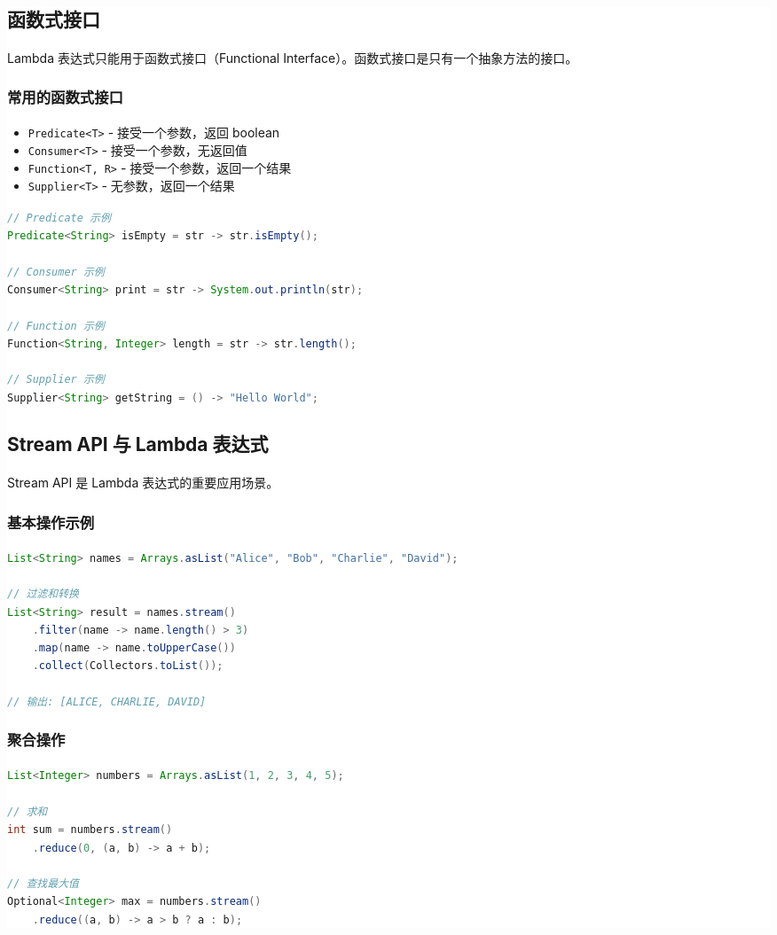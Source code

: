 ## 函数式接口

Lambda 表达式只能用于函数式接口（Functional Interface）。函数式接口是只有一个抽象方法的接口。

### 常用的函数式接口

- `Predicate<T>` - 接受一个参数，返回 boolean
- `Consumer<T>` - 接受一个参数，无返回值
- `Function<T, R>` - 接受一个参数，返回一个结果
- `Supplier<T>` - 无参数，返回一个结果

```java
// Predicate 示例
Predicate<String> isEmpty = str -> str.isEmpty();

// Consumer 示例
Consumer<String> print = str -> System.out.println(str);

// Function 示例
Function<String, Integer> length = str -> str.length();

// Supplier 示例
Supplier<String> getString = () -> "Hello World";
```

## Stream API 与 Lambda 表达式

Stream API 是 Lambda 表达式的重要应用场景。

### 基本操作示例

```java
List<String> names = Arrays.asList("Alice", "Bob", "Charlie", "David");

// 过滤和转换
List<String> result = names.stream()
    .filter(name -> name.length() > 3)
    .map(name -> name.toUpperCase())
    .collect(Collectors.toList());

// 输出: [ALICE, CHARLIE, DAVID]
```

### 聚合操作

```java
List<Integer> numbers = Arrays.asList(1, 2, 3, 4, 5);

// 求和
int sum = numbers.stream()
    .reduce(0, (a, b) -> a + b);

// 查找最大值
Optional<Integer> max = numbers.stream()
    .reduce((a, b) -> a > b ? a : b);
```
